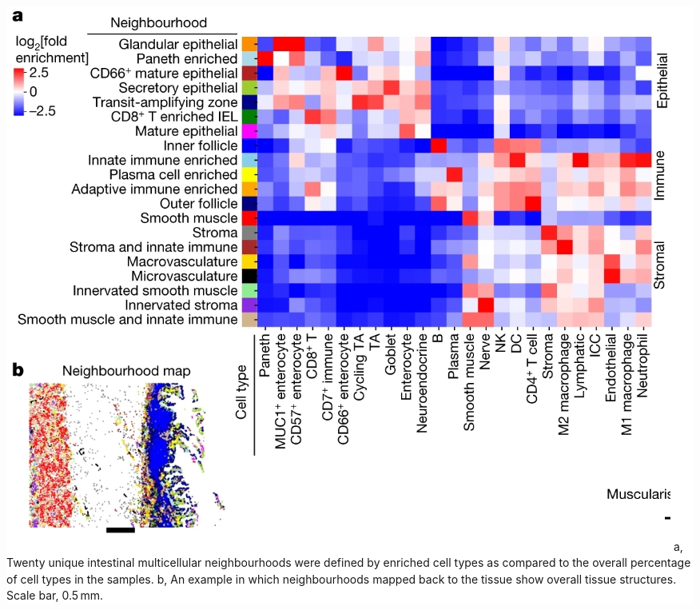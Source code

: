  ![](images/2024-02-13-16-21-36.png)
 a, Twenty unique intestinal multicellular neighbourhoods were defined by enriched cell types as compared to the overall percentage of cell types in the samples. b, An example in which neighbourhoods mapped back to the tissue show overall tissue structures. Scale bar, 0.5 mm.
